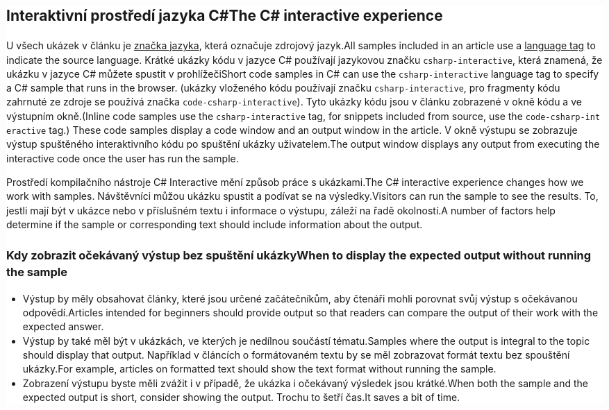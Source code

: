 ## <a name="the-c-interactive-experience"></a><span data-ttu-id="2ab60-273">Interaktivní prostředí jazyka C#</span><span class="sxs-lookup"><span data-stu-id="2ab60-273">The C# interactive experience</span></span>

<span data-ttu-id="2ab60-274">U všech ukázek v článku je [značka jazyka](../code-in-docs.md), která označuje zdrojový jazyk.</span><span class="sxs-lookup"><span data-stu-id="2ab60-274">All samples included in an article use a [language tag](../code-in-docs.md) to indicate the source language.</span></span> <span data-ttu-id="2ab60-275">Krátké ukázky kódu v jazyce C# používají jazykovou značku `csharp-interactive`, která znamená, že ukázku v jazyce C# můžete spustit v prohlížeči</span><span class="sxs-lookup"><span data-stu-id="2ab60-275">Short code samples in C# can use the `csharp-interactive` language tag to specify a C# sample that runs in the browser.</span></span> <span data-ttu-id="2ab60-276">(ukázky vloženého kódu používají značku `csharp-interactive`, pro fragmenty kódu zahrnuté ze zdroje se používá značka `code-csharp-interactive`). Tyto ukázky kódu jsou v článku zobrazené v okně kódu a ve výstupním okně.</span><span class="sxs-lookup"><span data-stu-id="2ab60-276">(Inline code samples use the `csharp-interactive` tag, for snippets included from source, use the `code-csharp-interactive` tag.) These code samples display a code window and an output window in the article.</span></span> <span data-ttu-id="2ab60-277">V okně výstupu se zobrazuje výstup spuštěného interaktivního kódu po spuštění ukázky uživatelem.</span><span class="sxs-lookup"><span data-stu-id="2ab60-277">The output window displays any output from executing the interactive code once the user has run the sample.</span></span>

<span data-ttu-id="2ab60-278">Prostředí kompilačního nástroje C# Interactive mění způsob práce s ukázkami.</span><span class="sxs-lookup"><span data-stu-id="2ab60-278">The C# interactive experience changes how we work with samples.</span></span> <span data-ttu-id="2ab60-279">Návštěvníci můžou ukázku spustit a podívat se na výsledky.</span><span class="sxs-lookup"><span data-stu-id="2ab60-279">Visitors can run the sample to see the results.</span></span> <span data-ttu-id="2ab60-280">To, jestli mají být v ukázce nebo v příslušném textu i informace o výstupu, záleží na řadě okolností.</span><span class="sxs-lookup"><span data-stu-id="2ab60-280">A number of factors help determine if the sample or corresponding text should include information about the output.</span></span>

### <a name="when-to-display-the-expected-output-without-running-the-sample"></a><span data-ttu-id="2ab60-281">Kdy zobrazit očekávaný výstup bez spuštění ukázky</span><span class="sxs-lookup"><span data-stu-id="2ab60-281">When to display the expected output without running the sample</span></span>

- <span data-ttu-id="2ab60-282">Výstup by měly obsahovat články, které jsou určené začátečníkům, aby čtenáři mohli porovnat svůj výstup s očekávanou odpovědí.</span><span class="sxs-lookup"><span data-stu-id="2ab60-282">Articles intended for beginners should provide output so that readers can compare the output of their work with the expected answer.</span></span>
- <span data-ttu-id="2ab60-283">Výstup by také měl být v ukázkách, ve kterých je nedílnou součástí tématu.</span><span class="sxs-lookup"><span data-stu-id="2ab60-283">Samples where the output is integral to the topic should display that output.</span></span> <span data-ttu-id="2ab60-284">Například v článcích o formátovaném textu by se měl zobrazovat formát textu bez spouštění ukázky.</span><span class="sxs-lookup"><span data-stu-id="2ab60-284">For example, articles on formatted text should show the text format without running the sample.</span></span>
- <span data-ttu-id="2ab60-285">Zobrazení výstupu byste měli zvážit i v případě, že ukázka i očekávaný výsledek jsou krátké.</span><span class="sxs-lookup"><span data-stu-id="2ab60-285">When both the sample and the expected output is short, consider showing the output.</span></span> <span data-ttu-id="2ab60-286">Trochu to šetří čas.</span><span class="sxs-lookup"><span data-stu-id="2ab60-286">It saves a bit of time.</span></span>